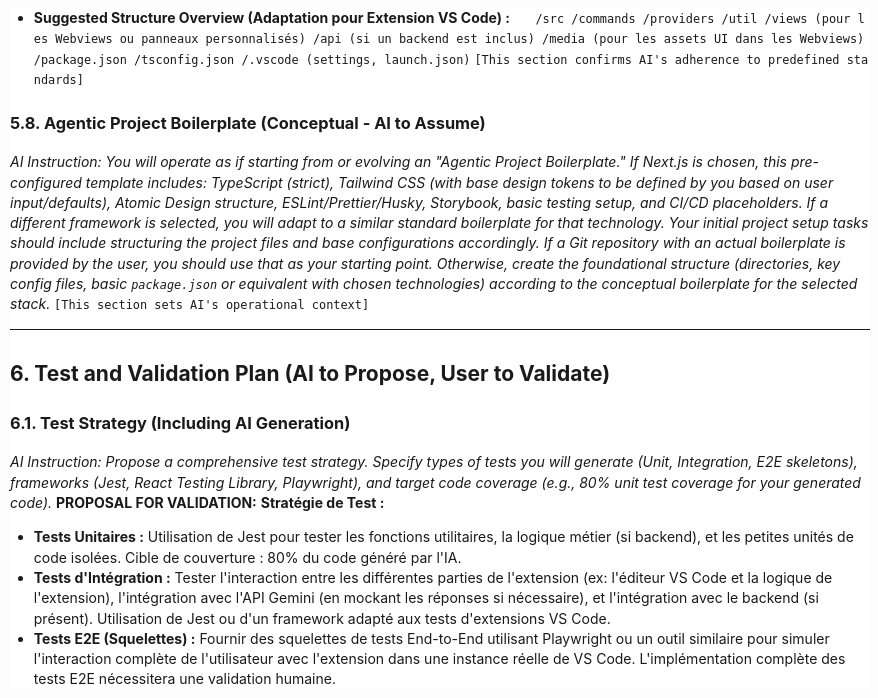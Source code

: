 - **Suggested Structure Overview (Adaptation pour Extension VS Code) :**
  `    /src
        /commands
        /providers
        /util
        /views (pour les Webviews ou panneaux personnalisés)
        /api (si un backend est inclus)
    /media (pour les assets UI dans les Webviews)
    /package.json
    /tsconfig.json
    /.vscode (settings, launch.json)
   `
  `[This section confirms AI's adherence to predefined standards]`

### 5.8. Agentic Project Boilerplate (Conceptual - AI to Assume)

_AI Instruction: You will operate as if starting from or evolving an "Agentic Project Boilerplate." If Next.js is chosen, this pre-configured template includes: TypeScript (strict), Tailwind CSS (with base design tokens to be defined by you based on user input/defaults), Atomic Design structure, ESLint/Prettier/Husky, Storybook, basic testing setup, and CI/CD placeholders. If a different framework is selected, you will adapt to a similar standard boilerplate for that technology. Your initial project setup tasks should include structuring the project files and base configurations accordingly. If a Git repository with an actual boilerplate is provided by the user, you should use that as your starting point. Otherwise, create the foundational structure (directories, key config files, basic `package.json` or equivalent with chosen technologies) according to the conceptual boilerplate for the selected stack._
`[This section sets AI's operational context]`

---

## 6. Test and Validation Plan (AI to Propose, User to Validate)

### 6.1. Test Strategy (Including AI Generation)

_AI Instruction: Propose a comprehensive test strategy. Specify types of tests you will generate (Unit, Integration, E2E skeletons), frameworks (Jest, React Testing Library, Playwright), and target code coverage (e.g., 80% unit test coverage for your generated code)._
**PROPOSAL FOR VALIDATION:**
**Stratégie de Test :**

- **Tests Unitaires :** Utilisation de Jest pour tester les fonctions utilitaires, la logique métier (si backend), et les petites unités de code isolées. Cible de couverture : 80% du code généré par l'IA.
- **Tests d'Intégration :** Tester l'interaction entre les différentes parties de l'extension (ex: l'éditeur VS Code et la logique de l'extension), l'intégration avec l'API Gemini (en mockant les réponses si nécessaire), et l'intégration avec le backend (si présent). Utilisation de Jest ou d'un framework adapté aux tests d'extensions VS Code.
- **Tests E2E (Squelettes) :** Fournir des squelettes de tests End-to-End utilisant Playwright ou un outil similaire pour simuler l'interaction complète de l'utilisateur avec l'extension dans une instance réelle de VS Code. L'implémentation complète des tests E2E nécessitera une validation humaine.

